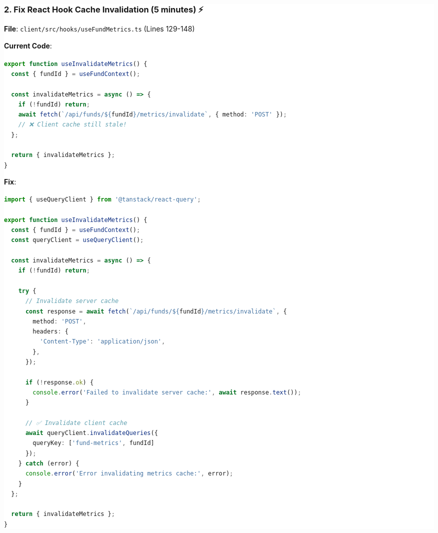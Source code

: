 
### 2. Fix React Hook Cache Invalidation (5 minutes) ⚡

**File**: `client/src/hooks/useFundMetrics.ts` (Lines 129-148)

**Current Code**:
```typescript
export function useInvalidateMetrics() {
  const { fundId } = useFundContext();

  const invalidateMetrics = async () => {
    if (!fundId) return;
    await fetch(`/api/funds/${fundId}/metrics/invalidate`, { method: 'POST' });
    // ❌ Client cache still stale!
  };

  return { invalidateMetrics };
}
```

**Fix**:
```typescript
import { useQueryClient } from '@tanstack/react-query';

export function useInvalidateMetrics() {
  const { fundId } = useFundContext();
  const queryClient = useQueryClient();

  const invalidateMetrics = async () => {
    if (!fundId) return;

    try {
      // Invalidate server cache
      const response = await fetch(`/api/funds/${fundId}/metrics/invalidate`, {
        method: 'POST',
        headers: {
          'Content-Type': 'application/json',
        },
      });

      if (!response.ok) {
        console.error('Failed to invalidate server cache:', await response.text());
      }

      // ✅ Invalidate client cache
      await queryClient.invalidateQueries({
        queryKey: ['fund-metrics', fundId]
      });
    } catch (error) {
      console.error('Error invalidating metrics cache:', error);
    }
  };

  return { invalidateMetrics };
}
```
